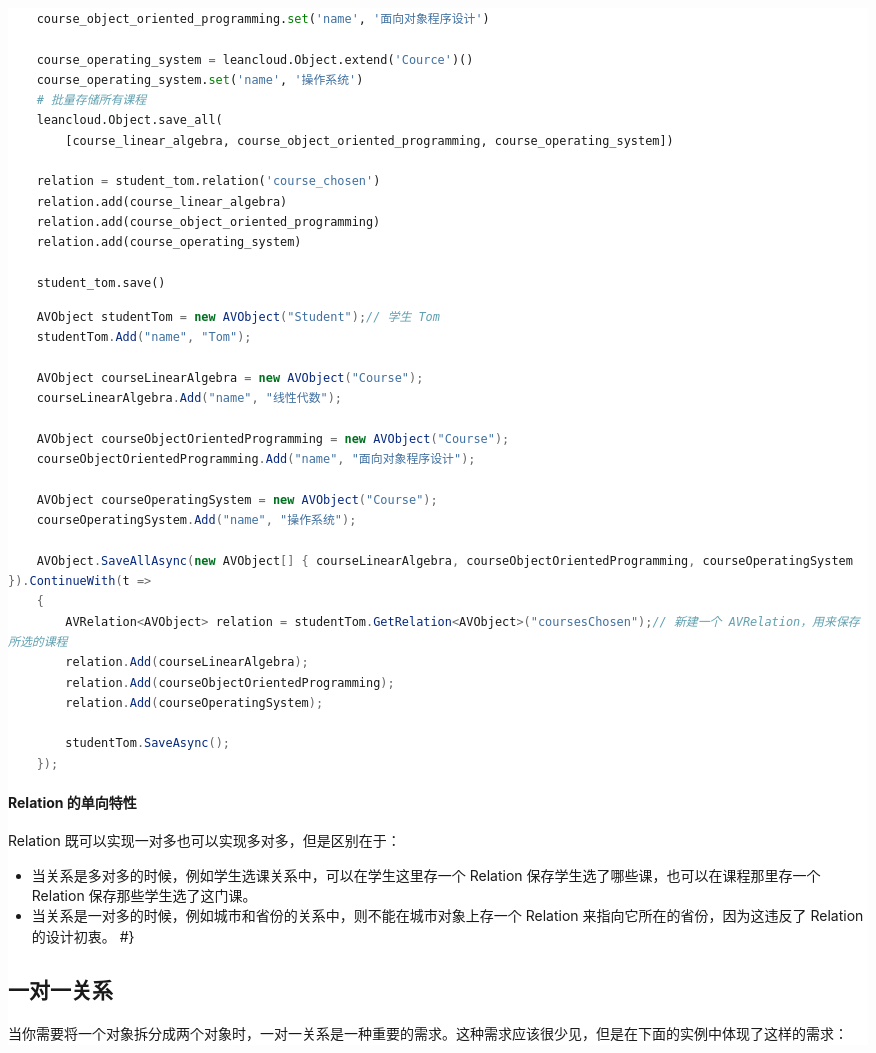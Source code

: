 ```python
    course_object_oriented_programming.set('name', '面向对象程序设计')

    course_operating_system = leancloud.Object.extend('Cource')()
    course_operating_system.set('name', '操作系统')
    # 批量存储所有课程
    leancloud.Object.save_all(
        [course_linear_algebra, course_object_oriented_programming, course_operating_system])

    relation = student_tom.relation('course_chosen')
    relation.add(course_linear_algebra)
    relation.add(course_object_oriented_programming)
    relation.add(course_operating_system)

    student_tom.save()
```
```cs
    AVObject studentTom = new AVObject("Student");// 学生 Tom
    studentTom.Add("name", "Tom");

    AVObject courseLinearAlgebra = new AVObject("Course");
    courseLinearAlgebra.Add("name", "线性代数");

    AVObject courseObjectOrientedProgramming = new AVObject("Course");
    courseObjectOrientedProgramming.Add("name", "面向对象程序设计");

    AVObject courseOperatingSystem = new AVObject("Course");
    courseOperatingSystem.Add("name", "操作系统");

    AVObject.SaveAllAsync(new AVObject[] { courseLinearAlgebra, courseObjectOrientedProgramming, courseOperatingSystem }).ContinueWith(t => 
    {
        AVRelation<AVObject> relation = studentTom.GetRelation<AVObject>("coursesChosen");// 新建一个 AVRelation，用来保存所选的课程
        relation.Add(courseLinearAlgebra);
        relation.Add(courseObjectOrientedProgramming);
        relation.Add(courseOperatingSystem);

        studentTom.SaveAsync();	
    });
```

#### Relation 的单向特性
Relation 既可以实现一对多也可以实现多对多，但是区别在于：

- 当关系是多对多的时候，例如学生选课关系中，可以在学生这里存一个 Relation 保存学生选了哪些课，也可以在课程那里存一个 Relation 保存那些学生选了这门课。
- 当关系是一对多的时候，例如城市和省份的关系中，则不能在城市对象上存一个 Relation 来指向它所在的省份，因为这违反了 Relation 的设计初衷。
#}
## 一对一关系

当你需要将一个对象拆分成两个对象时，一对一关系是一种重要的需求。这种需求应该很少见，但是在下面的实例中体现了这样的需求：
